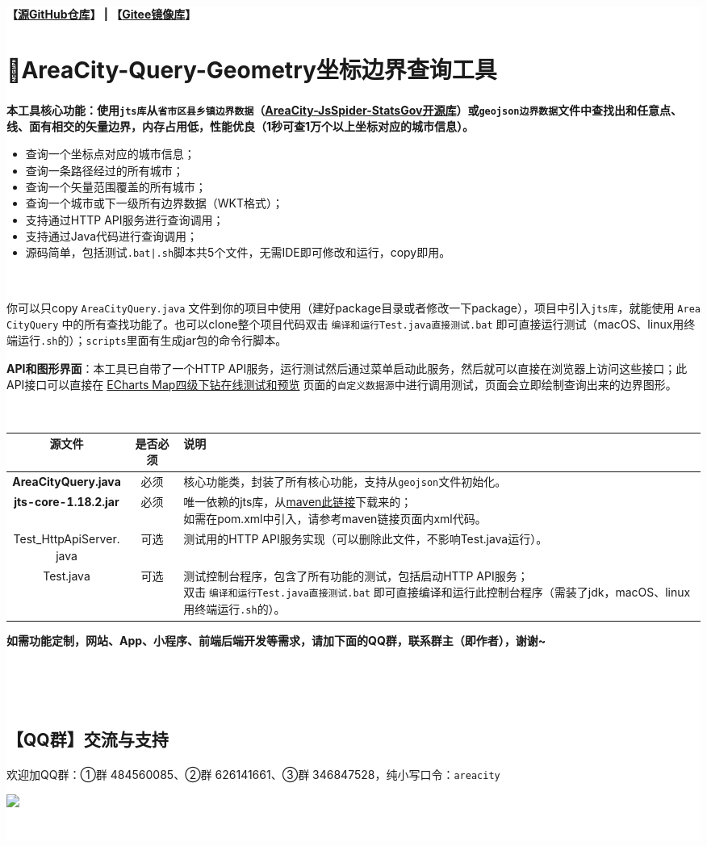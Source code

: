 **【[源GitHub仓库](https://github.com/xiangyuecn/AreaCity-Query-Geometry)】 | 【[Gitee镜像库](https://gitee.com/xiangyuecn/AreaCity-Query-Geometry)】**

# :open_book:AreaCity-Query-Geometry坐标边界查询工具

**本工具核心功能：使用`jts库`从`省市区县乡镇边界数据`（[AreaCity-JsSpider-StatsGov开源库](https://github.com/xiangyuecn/AreaCity-JsSpider-StatsGov)）或`geojson边界数据`文件中查找出和任意点、线、面有相交的矢量边界，内存占用低，性能优良（1秒可查1万个以上坐标对应的城市信息）。**

- 查询一个坐标点对应的城市信息；
- 查询一条路径经过的所有城市；
- 查询一个矢量范围覆盖的所有城市；
- 查询一个城市或下一级所有边界数据（WKT格式）；
- 支持通过HTTP API服务进行查询调用；
- 支持通过Java代码进行查询调用；
- 源码简单，包括测试`.bat|.sh`脚本共5个文件，无需IDE即可修改和运行，copy即用。


[​](?)

你可以只copy `AreaCityQuery.java` 文件到你的项目中使用（建好package目录或者修改一下package），项目中引入`jts库`，就能使用 `AreaCityQuery` 中的所有查找功能了。也可以clone整个项目代码双击 `编译和运行Test.java直接测试.bat` 即可直接运行测试（macOS、linux用终端运行`.sh`的）；`scripts`里面有生成jar包的命令行脚本。

**API和图形界面**：本工具已自带了一个HTTP API服务，运行测试然后通过菜单启动此服务，然后就可以直接在浏览器上访问这些接口；此API接口可以直接在 [ECharts Map四级下钻在线测试和预览](https://xiangyuecn.github.io/AreaCity-JsSpider-StatsGov/assets/geo-echarts.html) 页面的`自定义数据源`中进行调用测试，页面会立即绘制查询出来的边界图形。

[​](?)

源文件|是否必须|说明
:-:|:-:|:-
**AreaCityQuery.java**|必须|核心功能类，封装了所有核心功能，支持从`geojson`文件初始化。
**jts-core-1.18.2.jar**|必须|唯一依赖的jts库，从[maven此链接](https://mvnrepository.com/artifact/org.locationtech.jts/jts-core/1.18.2)下载来的；<br>如需在pom.xml中引入，请参考maven链接页面内xml代码。
Test_HttpApiServer.java|可选|测试用的HTTP API服务实现（可以删除此文件，不影响Test.java运行）。
Test.java|可选|测试控制台程序，包含了所有功能的测试，包括启动HTTP API服务；<br>双击 `编译和运行Test.java直接测试.bat` 即可直接编译和运行此控制台程序（需装了jdk，macOS、linux用终端运行`.sh`的）。


**如需功能定制，网站、App、小程序、前端后端开发等需求，请加下面的QQ群，联系群主（即作者），谢谢~**


[​](?)

[​](?)

## 【QQ群】交流与支持

欢迎加QQ群：①群 484560085、②群 626141661、③群 346847528，纯小写口令：`areacity`

<img src="https://gitee.com/xiangyuecn/AreaCity-JsSpider-StatsGov/raw/master/assets/qq_group_484560085.png" width="220px">







[​](?)
